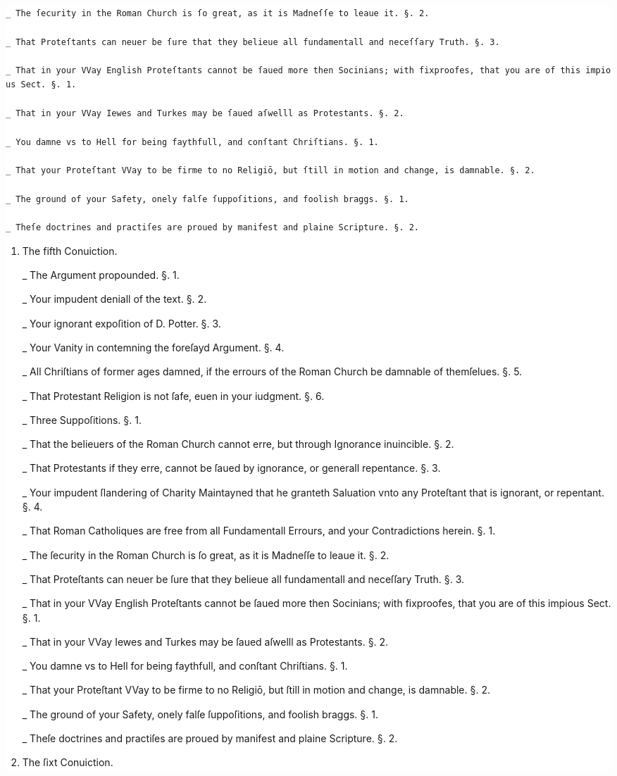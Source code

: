    _ The ſecurity in the Roman Church is ſo great, as it is Madneſſe to leaue it. §. 2.

    _ That Proteſtants can neuer be ſure that they belieue all fundamentall and neceſſary Truth. §. 3.

    _ That in your VVay English Proteſtants cannot be ſaued more then Socinians; with fixproofes, that you are of this impious Sect. §. 1.

    _ That in your VVay Iewes and Turkes may be ſaued aſwelll as Protestants. §. 2.

    _ You damne vs to Hell for being faythfull, and conſtant Chriſtians. §. 1.

    _ That your Proteſtant VVay to be firme to no Religiō, but ſtill in motion and change, is damnable. §. 2.

    _ The ground of your Safety, onely falſe ſuppoſitions, and foolish braggs. §. 1.

    _ Theſe doctrines and practiſes are proued by manifest and plaine Scripture. §. 2.

1. The fifth Conuiction.

    _ The Argument propounded. §. 1.

    _ Your impudent deniall of the text. §. 2.

    _ Your ignorant expoſition of D. Potter. §. 3.

    _ Your Vanity in contemning the foreſayd Argument. §. 4.

    _ All Chriſtians of former ages damned, if the errours of the Roman Church be damnable of themſelues. §. 5.

    _ That Protestant Religion is not ſafe, euen in your iudgment. §. 6.

    _ Three Suppoſitions. §. 1.

    _ That the belieuers of the Roman Church cannot erre, but through Ignorance inuincible. §. 2.

    _ That Protestants if they erre, cannot be ſaued by ignorance, or generall repentance. §. 3.

    _ Your impudent ſlandering of Charity Maintayned that he granteth Saluation vnto any Proteſtant that is ignorant, or repentant. §. 4.

    _ That Roman Catholiques are free from all Fundamentall Errours, and your Contradictions herein. §. 1.

    _ The ſecurity in the Roman Church is ſo great, as it is Madneſſe to leaue it. §. 2.

    _ That Proteſtants can neuer be ſure that they belieue all fundamentall and neceſſary Truth. §. 3.

    _ That in your VVay English Proteſtants cannot be ſaued more then Socinians; with fixproofes, that you are of this impious Sect. §. 1.

    _ That in your VVay Iewes and Turkes may be ſaued aſwelll as Protestants. §. 2.

    _ You damne vs to Hell for being faythfull, and conſtant Chriſtians. §. 1.

    _ That your Proteſtant VVay to be firme to no Religiō, but ſtill in motion and change, is damnable. §. 2.

    _ The ground of your Safety, onely falſe ſuppoſitions, and foolish braggs. §. 1.

    _ Theſe doctrines and practiſes are proued by manifest and plaine Scripture. §. 2.

1. The ſixt Conuiction.
